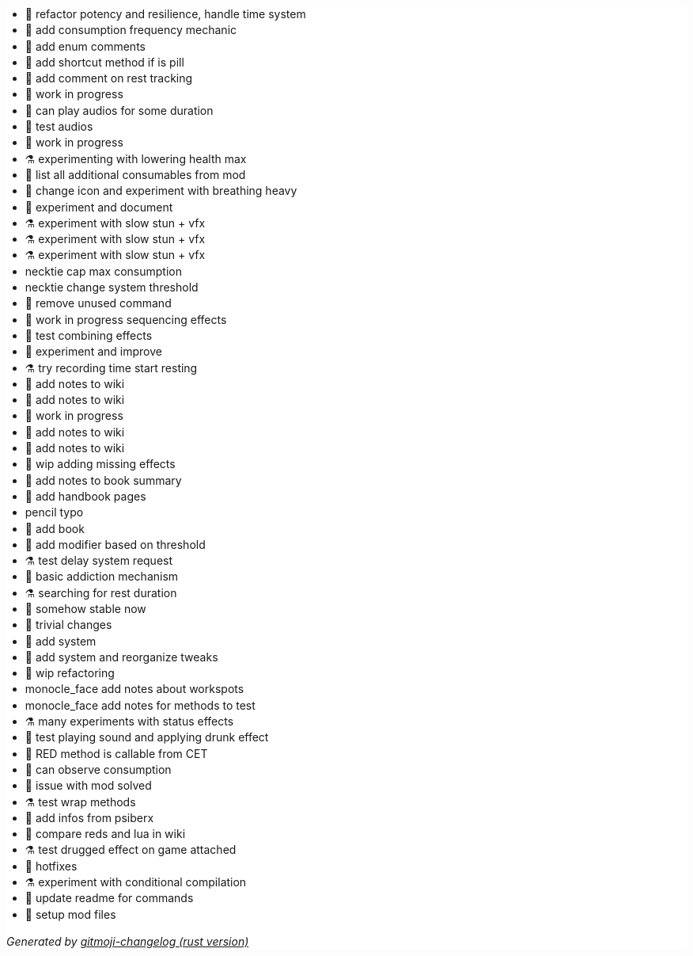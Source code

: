 - 🚧  refactor potency and resilience, handle time system
- 🚧  add consumption frequency mechanic
- 📝  add enum comments
- 🚧  add shortcut method if is pill
- 📝  add comment on rest tracking
- 🚧  work in progress
- 🚧  can play audios for some duration
- 🚧  test audios
- 🚧  work in progress
- ⚗  experimenting with lowering health max
- 🚧  list all additional consumables from mod
- 🚧  change icon and experiment with breathing heavy
- 🚧  experiment and document
- ⚗  experiment with slow stun + vfx
- ⚗  experiment with slow stun + vfx
- ⚗  experiment with slow stun + vfx
- necktie  cap max consumption
- necktie  change system threshold
- 📝  remove unused command
- 🚧  work in progress sequencing effects
- 🚧  test combining effects
- 🚧  experiment and improve
- ⚗  try recording time start resting
- 📝  add notes to wiki
- 📝  add notes to wiki
- 🚧  work in progress
- 📝  add notes to wiki
- 📝  add notes to wiki
- 🚧  wip adding missing effects
- 📝  add notes to book summary
- 📝  add handbook pages
- pencil  typo
- 📝  add book
- 🚧  add modifier based on threshold
- ⚗  test delay system request
- 🚧  basic addiction mechanism
- ⚗  searching for rest duration
- 🚧  somehow stable now
- 🚧  trivial changes
- 🚧  add system
- 🚧  add system and reorganize tweaks
- 🚧  wip refactoring
- monocle_face  add notes about workspots
- monocle_face  add notes for methods to test
- ⚗  many experiments with status effects
- 🚧  test playing sound and applying drunk effect
- 🚧  RED method is callable from CET
- 🚧  can observe consumption
- 🚧  issue with mod solved
- ⚗  test wrap methods
- 📝  add infos from psiberx
- 📝  compare reds and lua in wiki
- ⚗  test drugged effect on game attached
- 🚧  hotfixes
- ⚗  experiment with conditional compilation
- 📝  update readme for commands
- 🚧  setup mod files

_Generated by [gitmoji-changelog (rust version)](https://github.com/fabienjuif/gitmoji-changelog-rust)_
